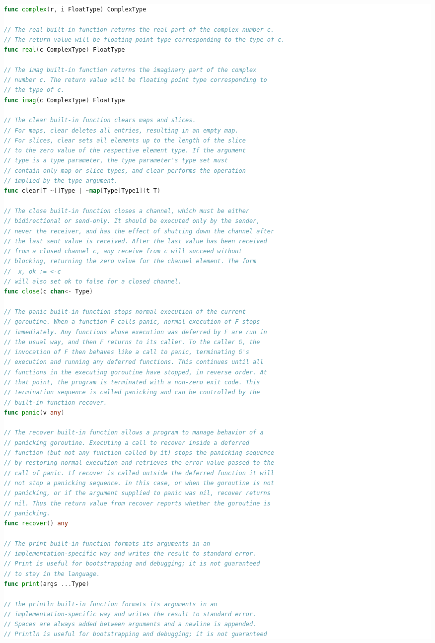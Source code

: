 ```go
func complex(r, i FloatType) ComplexType

// The real built-in function returns the real part of the complex number c.
// The return value will be floating point type corresponding to the type of c.
func real(c ComplexType) FloatType

// The imag built-in function returns the imaginary part of the complex
// number c. The return value will be floating point type corresponding to
// the type of c.
func imag(c ComplexType) FloatType

// The clear built-in function clears maps and slices.
// For maps, clear deletes all entries, resulting in an empty map.
// For slices, clear sets all elements up to the length of the slice
// to the zero value of the respective element type. If the argument
// type is a type parameter, the type parameter's type set must
// contain only map or slice types, and clear performs the operation
// implied by the type argument.
func clear[T ~[]Type | ~map[Type]Type1](t T)

// The close built-in function closes a channel, which must be either
// bidirectional or send-only. It should be executed only by the sender,
// never the receiver, and has the effect of shutting down the channel after
// the last sent value is received. After the last value has been received
// from a closed channel c, any receive from c will succeed without
// blocking, returning the zero value for the channel element. The form
//  x, ok := <-c
// will also set ok to false for a closed channel.
func close(c chan<- Type)

// The panic built-in function stops normal execution of the current
// goroutine. When a function F calls panic, normal execution of F stops
// immediately. Any functions whose execution was deferred by F are run in
// the usual way, and then F returns to its caller. To the caller G, the
// invocation of F then behaves like a call to panic, terminating G's
// execution and running any deferred functions. This continues until all
// functions in the executing goroutine have stopped, in reverse order. At
// that point, the program is terminated with a non-zero exit code. This
// termination sequence is called panicking and can be controlled by the
// built-in function recover.
func panic(v any)

// The recover built-in function allows a program to manage behavior of a
// panicking goroutine. Executing a call to recover inside a deferred
// function (but not any function called by it) stops the panicking sequence
// by restoring normal execution and retrieves the error value passed to the
// call of panic. If recover is called outside the deferred function it will
// not stop a panicking sequence. In this case, or when the goroutine is not
// panicking, or if the argument supplied to panic was nil, recover returns
// nil. Thus the return value from recover reports whether the goroutine is
// panicking.
func recover() any

// The print built-in function formats its arguments in an
// implementation-specific way and writes the result to standard error.
// Print is useful for bootstrapping and debugging; it is not guaranteed
// to stay in the language.
func print(args ...Type)

// The println built-in function formats its arguments in an
// implementation-specific way and writes the result to standard error.
// Spaces are always added between arguments and a newline is appended.
// Println is useful for bootstrapping and debugging; it is not guaranteed
```